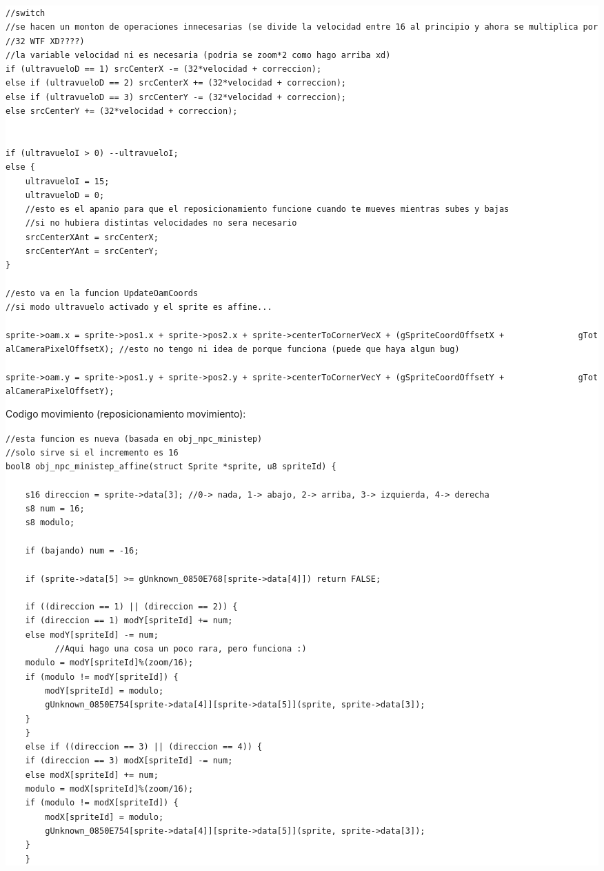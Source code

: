 	//switch
	//se hacen un monton de operaciones innecesarias (se divide la velocidad entre 16 al principio y ahora se multiplica por 	 //32 WTF XD????)
	//la variable velocidad ni es necesaria (podria se zoom*2 como hago arriba xd)
	if (ultravueloD == 1) srcCenterX -= (32*velocidad + correccion);
	else if (ultravueloD == 2) srcCenterX += (32*velocidad + correccion);
	else if (ultravueloD == 3) srcCenterY -= (32*velocidad + correccion);
	else srcCenterY += (32*velocidad + correccion);


	if (ultravueloI > 0) --ultravueloI;
	else {
		ultravueloI = 15;
		ultravueloD = 0;
		//esto es el apanio para que el reposicionamiento funcione cuando te mueves mientras subes y bajas
		//si no hubiera distintas velocidades no sera necesario
		srcCenterXAnt = srcCenterX;
		srcCenterYAnt = srcCenterY;
	}

	//esto va en la funcion UpdateOamCoords
	//si modo ultravuelo activado y el sprite es affine...
	
	sprite->oam.x = sprite->pos1.x + sprite->pos2.x + sprite->centerToCornerVecX + (gSpriteCoordOffsetX + 				gTotalCameraPixelOffsetX); //esto no tengo ni idea de porque funciona (puede que haya algun bug)

	sprite->oam.y = sprite->pos1.y + sprite->pos2.y + sprite->centerToCornerVecY + (gSpriteCoordOffsetY + 				gTotalCameraPixelOffsetY);


Codigo movimiento (reposicionamiento movimiento):

	//esta funcion es nueva (basada en obj_npc_ministep)
	//solo sirve si el incremento es 16
	bool8 obj_npc_ministep_affine(struct Sprite *sprite, u8 spriteId) {

	    s16 direccion = sprite->data[3]; //0-> nada, 1-> abajo, 2-> arriba, 3-> izquierda, 4-> derecha
	    s8 num = 16;
	    s8 modulo;

	    if (bajando) num = -16;

	    if (sprite->data[5] >= gUnknown_0850E768[sprite->data[4]]) return FALSE;

	    if ((direccion == 1) || (direccion == 2)) {
		if (direccion == 1) modY[spriteId] += num;
		else modY[spriteId] -= num;
		      //Aqui hago una cosa un poco rara, pero funciona :)
		modulo = modY[spriteId]%(zoom/16);
		if (modulo != modY[spriteId]) {
		    modY[spriteId] = modulo;
		    gUnknown_0850E754[sprite->data[4]][sprite->data[5]](sprite, sprite->data[3]);
		}
	    }
	    else if ((direccion == 3) || (direccion == 4)) {
		if (direccion == 3) modX[spriteId] -= num;
		else modX[spriteId] += num;
		modulo = modX[spriteId]%(zoom/16);
		if (modulo != modX[spriteId]) {
		    modX[spriteId] = modulo;
		    gUnknown_0850E754[sprite->data[4]][sprite->data[5]](sprite, sprite->data[3]);
		}
	    }
